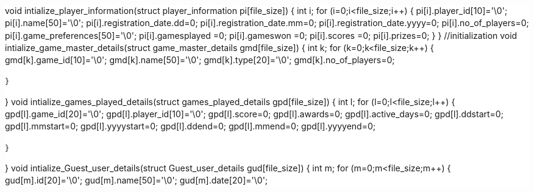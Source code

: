 
void intialize_player_information(struct player_information pi[file_size])
{
	int i;
	for (i=0;i<file_size;i++)
	{
		pi[i].player_id[10]='\0';
		pi[i].name[50]='\0';
		pi[i].registration_date.dd=0;
		pi[i].registration_date.mm=0;
		pi[i].registration_date.yyyy=0;
		pi[i].no_of_players=0;
		pi[i].game_preferences[50]='\0';
		pi[i].gamesplayed =0;
		pi[i].gameswon =0;
		pi[i].scores =0;
		pi[i].prizes=0;
	}
}
//initialization
void intialize_game_master_details(struct game_master_details gmd[file_size])
{
	int k;
	for (k=0;k<file_size;k++)
	{
		gmd[k].game_id[10]='\0';
		gmd[k].name[50]='\0';
		gmd[k].type[20]='\0';
		gmd[k].no_of_players=0;
		
	}
	
}
void intialize_games_played_details(struct games_played_details gpd[file_size])
{
	int l;
	for (l=0;l<file_size;l++)
	{
		gpd[l].game_id[20]='\0';
		gpd[l].player_id[10]='\0';
		gpd[l].score=0;
		gpd[l].awards=0;
		gpd[l].active_days=0;
		gpd[l].ddstart=0;
		gpd[l].mmstart=0;
		gpd[l].yyyystart=0;
		gpd[l].ddend=0;
		gpd[l].mmend=0;
		gpd[l].yyyyend=0;
		
	}
	
}
void intialize_Guest_user_details(struct Guest_user_details gud[file_size])
{
	int m;
	for (m=0;m<file_size;m++)
	{
		gud[m].id[20]='\0';
		gud[m].name[50]='\0';
		gud[m].date[20]='\0';
		